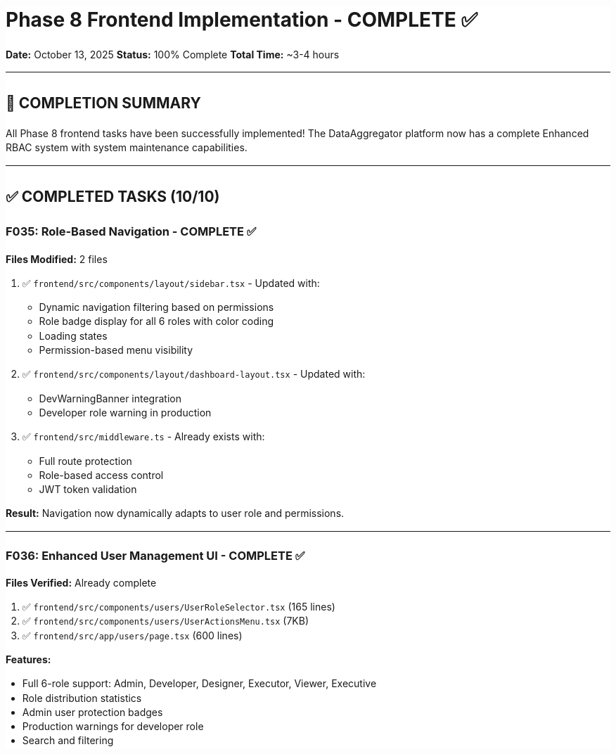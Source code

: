 # Phase 8 Frontend Implementation - COMPLETE ✅

**Date:** October 13, 2025
**Status:** 100% Complete
**Total Time:** ~3-4 hours

---

## 🎉 COMPLETION SUMMARY

All Phase 8 frontend tasks have been successfully implemented! The DataAggregator platform now has a complete Enhanced RBAC system with system maintenance capabilities.

---

## ✅ COMPLETED TASKS (10/10)

### F035: Role-Based Navigation - COMPLETE ✅
**Files Modified:** 2 files

1. ✅ `frontend/src/components/layout/sidebar.tsx` - Updated with:
   - Dynamic navigation filtering based on permissions
   - Role badge display for all 6 roles with color coding
   - Loading states
   - Permission-based menu visibility

2. ✅ `frontend/src/components/layout/dashboard-layout.tsx` - Updated with:
   - DevWarningBanner integration
   - Developer role warning in production

3. ✅ `frontend/src/middleware.ts` - Already exists with:
   - Full route protection
   - Role-based access control
   - JWT token validation

**Result:** Navigation now dynamically adapts to user role and permissions.

---

### F036: Enhanced User Management UI - COMPLETE ✅
**Files Verified:** Already complete

1. ✅ `frontend/src/components/users/UserRoleSelector.tsx` (165 lines)
2. ✅ `frontend/src/components/users/UserActionsMenu.tsx` (7KB)
3. ✅ `frontend/src/app/users/page.tsx` (600 lines)

**Features:**
- Full 6-role support: Admin, Developer, Designer, Executor, Viewer, Executive
- Role distribution statistics
- Admin user protection badges
- Production warnings for developer role
- Search and filtering

